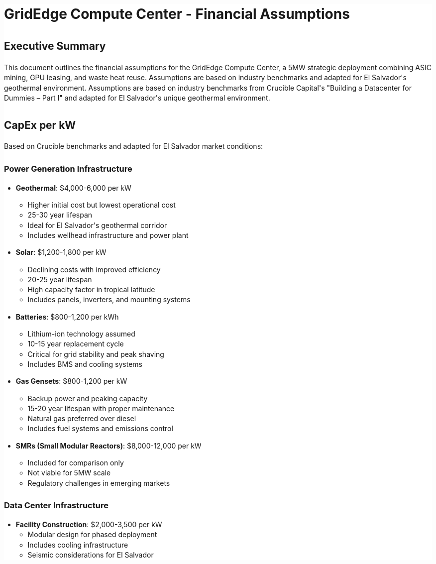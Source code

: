 # GridEdge Compute Center - Financial Assumptions

## Executive Summary

This document outlines the financial assumptions for the GridEdge Compute Center, a 5MW strategic deployment combining ASIC mining, GPU leasing, and waste heat reuse. Assumptions are based on industry benchmarks and adapted for El Salvador's geothermal environment. Assumptions are based on industry benchmarks from Crucible Capital's "Building a Datacenter for Dummies – Part I" and adapted for El Salvador's unique geothermal environment.

## CapEx per kW

Based on Crucible benchmarks and adapted for El Salvador market conditions:

### Power Generation Infrastructure

- **Geothermal**: $4,000-6,000 per kW
  - Higher initial cost but lowest operational cost
  - 25-30 year lifespan
  - Ideal for El Salvador's geothermal corridor
  - Includes wellhead infrastructure and power plant

- **Solar**: $1,200-1,800 per kW
  - Declining costs with improved efficiency
  - 20-25 year lifespan
  - High capacity factor in tropical latitude
  - Includes panels, inverters, and mounting systems

- **Batteries**: $800-1,200 per kWh
  - Lithium-ion technology assumed
  - 10-15 year replacement cycle
  - Critical for grid stability and peak shaving
  - Includes BMS and cooling systems

- **Gas Gensets**: $800-1,200 per kW
  - Backup power and peaking capacity
  - 15-20 year lifespan with proper maintenance
  - Natural gas preferred over diesel
  - Includes fuel systems and emissions control

- **SMRs (Small Modular Reactors)**: $8,000-12,000 per kW
  - Included for comparison only
  - Not viable for 5MW scale
  - Regulatory challenges in emerging markets

### Data Center Infrastructure

- **Facility Construction**: $2,000-3,500 per kW
  - Modular design for phased deployment
  - Includes cooling infrastructure
  - Seismic considerations for El Salvador
